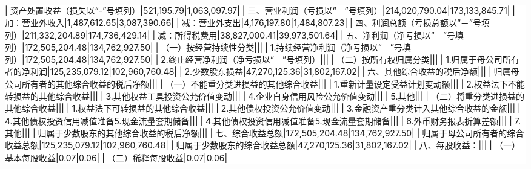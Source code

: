 | 资产处置收益（损失以“-”号填列）|521,195.79|1,063,097.97|
| 三、营业利润（亏损以“－”号填列）|214,020,790.04|173,133,845.71|
| 加：营业外收入|1,487,612.65|3,087,390.66|
| 减：营业外支出|4,176,197.80|1,484,807.23|
| 四、利润总额（亏损总额以“－”号填列）|211,332,204.89|174,736,429.14|
| 减：所得税费用|38,827,000.41|39,973,501.64|
| 五、净利润（净亏损以“－”号填列）|172,505,204.48|134,762,927.50|
| （一）按经营持续性分类|||
| 1.持续经营净利润（净亏损以“－”号填列）|172,505,204.48|134,762,927.50|
| 2.终止经营净利润（净亏损以“－”号填列）|||
| （二）按所有权归属分类|||
| 1.归属于母公司所有者的净利润|125,235,079.12|102,960,760.48|
| 2.少数股东损益|47,270,125.36|31,802,167.02|
| 六、其他综合收益的税后净额|||
| 归属母公司所有者的其他综合收益的税后净额|||
| （一）不能重分类进损益的其他综合收益|||
| 1.重新计量设定受益计划变动额|||
| 2.权益法下不能转损益的其他综合收益|||
| 3.其他权益工具投资公允价值变动|||
| 4.企业自身信用风险公允价值变动|||
| 5.其他|||
| （二）将重分类进损益的其他综合收益|||
| 1.权益法下可转损益的其他综合收益|||
| 2.其他债权投资公允价值变动|||
| 3.金融资产重分类计入其他综合收益的金额|||
| 4.其他债权投资信用减值准备5.现金流量套期储备|||
| 4.其他债权投资信用减值准备5.现金流量套期储备|||
| 6.外币财务报表折算差额|||
| 7.其他|||
| 归属于少数股东的其他综合收益的税后净额|||
| 七、综合收益总额|172,505,204.48|134,762,927.50|
| 归属于母公司所有者的综合收益总额|125,235,079.12|102,960,760.48|
| 归属于少数股东的综合收益总额|47,270,125.36|31,802,167.02|
| 八、每股收益：|||
| （一）基本每股收益|0.07|0.06|
| （二）稀释每股收益|0.07|0.06|  
